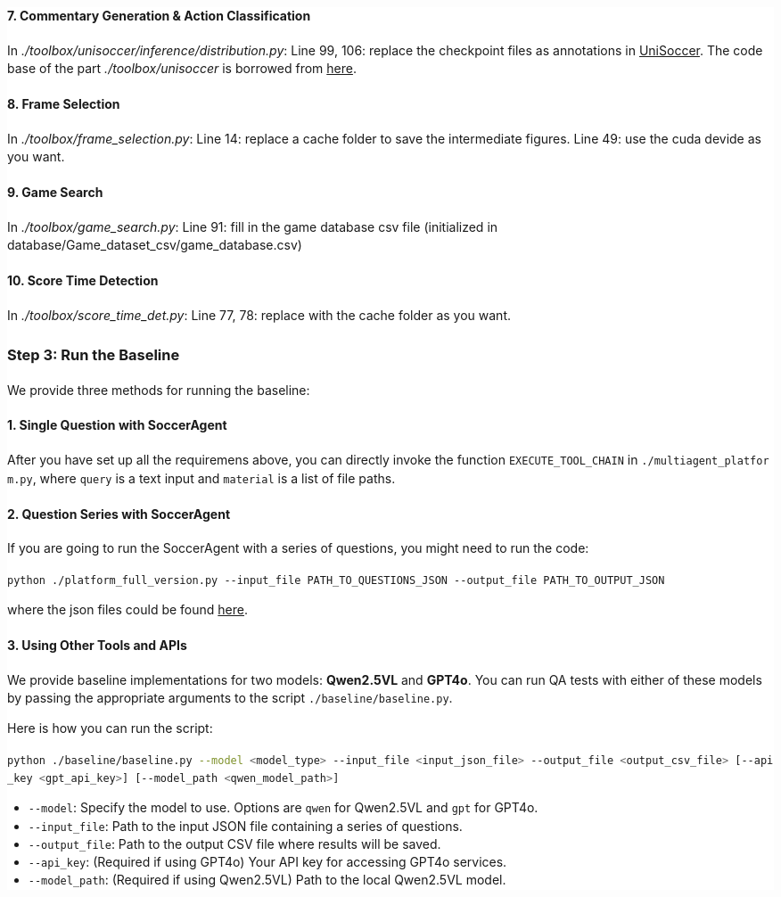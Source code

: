 #### 7. Commentary Generation & Action Classification
In *./toolbox/unisoccer/inference/distribution.py*:
Line 99, 106: replace the checkpoint files as annotations in [UniSoccer](https://huggingface.co/Homie0609/UniSoccer).
The code base of the part *./toolbox/unisoccer* is borrowed from [here](https://github.com/jyrao/UniSoccer).

#### 8. Frame Selection
In *./toolbox/frame_selection.py*:
Line 14: replace a cache folder to save the intermediate figures.
Line 49: use the cuda devide as you want.

#### 9. Game Search
In *./toolbox/game_search.py*:
Line 91: fill in the game database csv file (initialized in database/Game_dataset_csv/game_database.csv)

#### 10. Score Time Detection
In *./toolbox/score_time_det.py*:
Line 77, 78: replace with the cache folder as you want.

### Step 3: Run the Baseline

We provide three methods for running the baseline:

#### 1. Single Question with SoccerAgent

After you have set up all the requiremens above, you can directly invoke the function `EXECUTE_TOOL_CHAIN` in `./multiagent_platform.py`, where `query` is a text input and `material` is a list of file paths.

#### 2. Question Series with SoccerAgent
If you are going to run the SoccerAgent with a series of questions, you might need to run the code:
```
python ./platform_full_version.py --input_file PATH_TO_QUESTIONS_JSON --output_file PATH_TO_OUTPUT_JSON
```
where the json files could be found [here](https://huggingface.co/datasets/Homie0609/SoccerBench).

#### 3. Using Other Tools and APIs
We provide baseline implementations for two models: **Qwen2.5VL** and **GPT4o**. You can run QA tests with either of these models by passing the appropriate arguments to the script `./baseline/baseline.py`.

Here is how you can run the script:

```bash
python ./baseline/baseline.py --model <model_type> --input_file <input_json_file> --output_file <output_csv_file> [--api_key <gpt_api_key>] [--model_path <qwen_model_path>]
```
- `--model`: Specify the model to use. Options are `qwen` for Qwen2.5VL and `gpt` for GPT4o.
- `--input_file`: Path to the input JSON file containing a series of questions.
- `--output_file`: Path to the output CSV file where results will be saved.
- `--api_key`: (Required if using GPT4o) Your API key for accessing GPT4o services.
- `--model_path`: (Required if using Qwen2.5VL) Path to the local Qwen2.5VL model.
